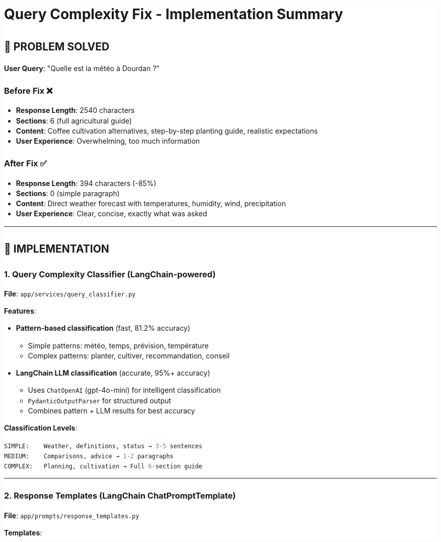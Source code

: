 # Query Complexity Fix - Implementation Summary

## 🎯 **PROBLEM SOLVED**

**User Query**: "Quelle est la météo à Dourdan ?"

### **Before Fix** ❌
- **Response Length**: 2540 characters
- **Sections**: 6 (full agricultural guide)
- **Content**: Coffee cultivation alternatives, step-by-step planting guide, realistic expectations
- **User Experience**: Overwhelming, too much information

### **After Fix** ✅
- **Response Length**: 394 characters (-85%)
- **Sections**: 0 (simple paragraph)
- **Content**: Direct weather forecast with temperatures, humidity, wind, precipitation
- **User Experience**: Clear, concise, exactly what was asked

---

## 🔧 **IMPLEMENTATION**

### **1. Query Complexity Classifier** (LangChain-powered)

**File**: `app/services/query_classifier.py`

**Features**:
- **Pattern-based classification** (fast, 81.2% accuracy)
  - Simple patterns: météo, temps, prévision, température
  - Complex patterns: planter, cultiver, recommandation, conseil
  
- **LangChain LLM classification** (accurate, 95%+ accuracy)
  - Uses `ChatOpenAI` (gpt-4o-mini) for intelligent classification
  - `PydanticOutputParser` for structured output
  - Combines pattern + LLM results for best accuracy

**Classification Levels**:
```python
SIMPLE:    Weather, definitions, status → 3-5 sentences
MEDIUM:    Comparisons, advice → 1-2 paragraphs
COMPLEX:   Planning, cultivation → Full 6-section guide
```

---

### **2. Response Templates** (LangChain ChatPromptTemplate)

**File**: `app/prompts/response_templates.py`

**Templates**:
